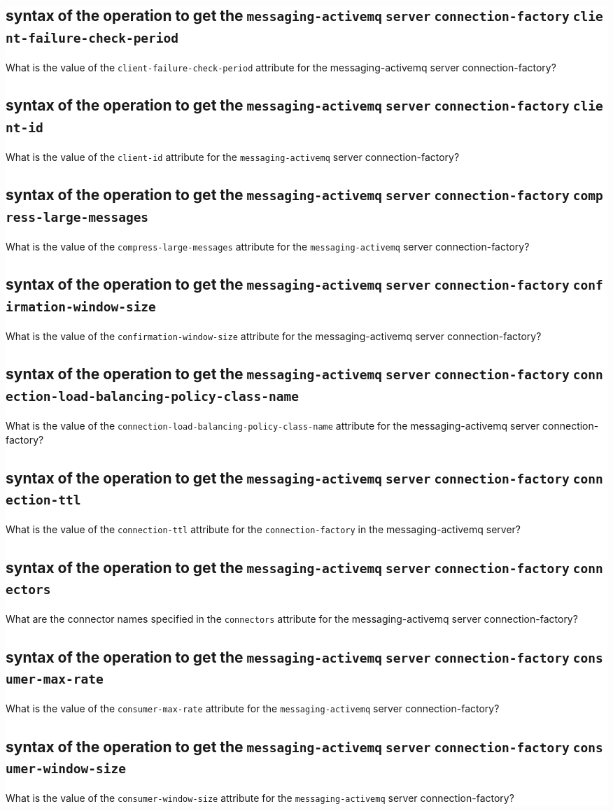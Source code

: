 ## syntax of the operation to get the `messaging-activemq` `server` `connection-factory` `client-failure-check-period`
What is the value of the `client-failure-check-period` attribute for the messaging-activemq server connection-factory?

## syntax of the operation to get the `messaging-activemq` `server` `connection-factory` `client-id`
What is the value of the `client-id` attribute for the `messaging-activemq` server connection-factory?

## syntax of the operation to get the `messaging-activemq` `server` `connection-factory` `compress-large-messages`
What is the value of the `compress-large-messages` attribute for the `messaging-activemq` server connection-factory?

## syntax of the operation to get the `messaging-activemq` `server` `connection-factory` `confirmation-window-size`
What is the value of the `confirmation-window-size` attribute for the messaging-activemq server connection-factory?

## syntax of the operation to get the `messaging-activemq` `server` `connection-factory` `connection-load-balancing-policy-class-name`
What is the value of the `connection-load-balancing-policy-class-name` attribute for the messaging-activemq server connection-factory?

## syntax of the operation to get the `messaging-activemq` `server` `connection-factory` `connection-ttl`
What is the value of the `connection-ttl` attribute for the `connection-factory` in the messaging-activemq server?

## syntax of the operation to get the `messaging-activemq` `server` `connection-factory` `connectors`
What are the connector names specified in the `connectors` attribute for the messaging-activemq server connection-factory?

## syntax of the operation to get the `messaging-activemq` `server` `connection-factory` `consumer-max-rate`
What is the value of the `consumer-max-rate` attribute for the `messaging-activemq` server connection-factory?

## syntax of the operation to get the `messaging-activemq` `server` `connection-factory` `consumer-window-size`
What is the value of the `consumer-window-size` attribute for the `messaging-activemq` server connection-factory?
